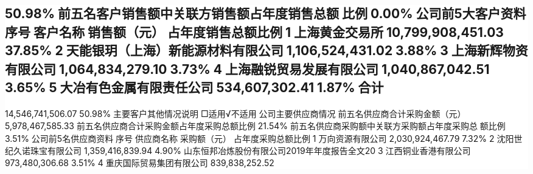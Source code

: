 50.98%
前五名客户销售额中关联方销售额占年度销售总额
比例
0.00%
公司前5大客户资料
序号
客户名称
销售额（元）
占年度销售总额比例
1
上海黄金交易所
10,799,908,451.03
37.85%
2
天能银玥（上海）新能源材料有限公司
1,106,524,431.02
3.88%
3
上海新辉物资有限公司
1,064,834,279.10
3.73%
4
上海融锐贸易发展有限公司
1,040,867,042.51
3.65%
5
大冶有色金属有限责任公司
534,607,302.41
1.87%
合计
--
14,546,741,506.07
50.98%
主要客户其他情况说明
□适用√不适用
公司主要供应商情况
前五名供应商合计采购金额（元）
5,978,467,585.33
前五名供应商合计采购金额占年度采购总额比例
21.54%
前五名供应商采购额中关联方采购额占年度采购总
额比例
3.51%
公司前5名供应商资料
序号
供应商名称
采购额（元）
占年度采购总额比例
1
万向资源有限公司
2,030,924,467.79
7.32%
2
沈阳世纪久诺珠宝有限公司
1,359,416,839.94
4.90%
山东恒邦冶炼股份有限公司2019年年度报告全文20
3
江西铜业香港有限公司
973,480,306.68
3.51%
4
重庆国际贸易集团有限公司
839,838,252.52